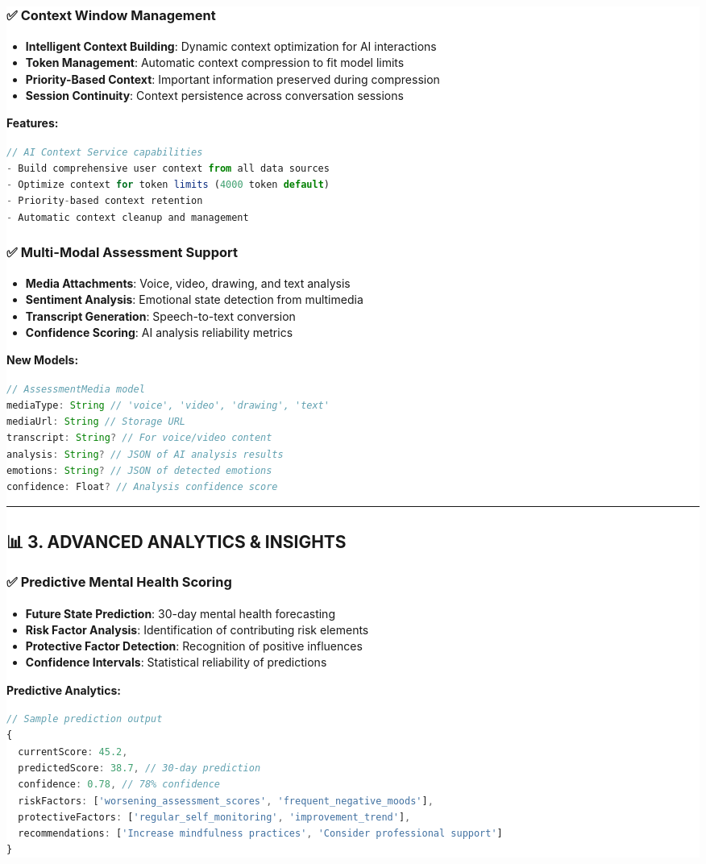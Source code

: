 ### **✅ Context Window Management**
- **Intelligent Context Building**: Dynamic context optimization for AI interactions
- **Token Management**: Automatic context compression to fit model limits
- **Priority-Based Context**: Important information preserved during compression
- **Session Continuity**: Context persistence across conversation sessions

**Features:**
```typescript
// AI Context Service capabilities
- Build comprehensive user context from all data sources
- Optimize context for token limits (4000 token default)
- Priority-based context retention
- Automatic context cleanup and management
```

### **✅ Multi-Modal Assessment Support**
- **Media Attachments**: Voice, video, drawing, and text analysis
- **Sentiment Analysis**: Emotional state detection from multimedia
- **Transcript Generation**: Speech-to-text conversion
- **Confidence Scoring**: AI analysis reliability metrics

**New Models:**
```typescript
// AssessmentMedia model
mediaType: String // 'voice', 'video', 'drawing', 'text'
mediaUrl: String // Storage URL
transcript: String? // For voice/video content
analysis: String? // JSON of AI analysis results
emotions: String? // JSON of detected emotions
confidence: Float? // Analysis confidence score
```

---

## **📊 3. ADVANCED ANALYTICS & INSIGHTS**

### **✅ Predictive Mental Health Scoring**
- **Future State Prediction**: 30-day mental health forecasting
- **Risk Factor Analysis**: Identification of contributing risk elements
- **Protective Factor Detection**: Recognition of positive influences
- **Confidence Intervals**: Statistical reliability of predictions

**Predictive Analytics:**
```typescript
// Sample prediction output
{
  currentScore: 45.2,
  predictedScore: 38.7, // 30-day prediction
  confidence: 0.78, // 78% confidence
  riskFactors: ['worsening_assessment_scores', 'frequent_negative_moods'],
  protectiveFactors: ['regular_self_monitoring', 'improvement_trend'],
  recommendations: ['Increase mindfulness practices', 'Consider professional support']
}
```

